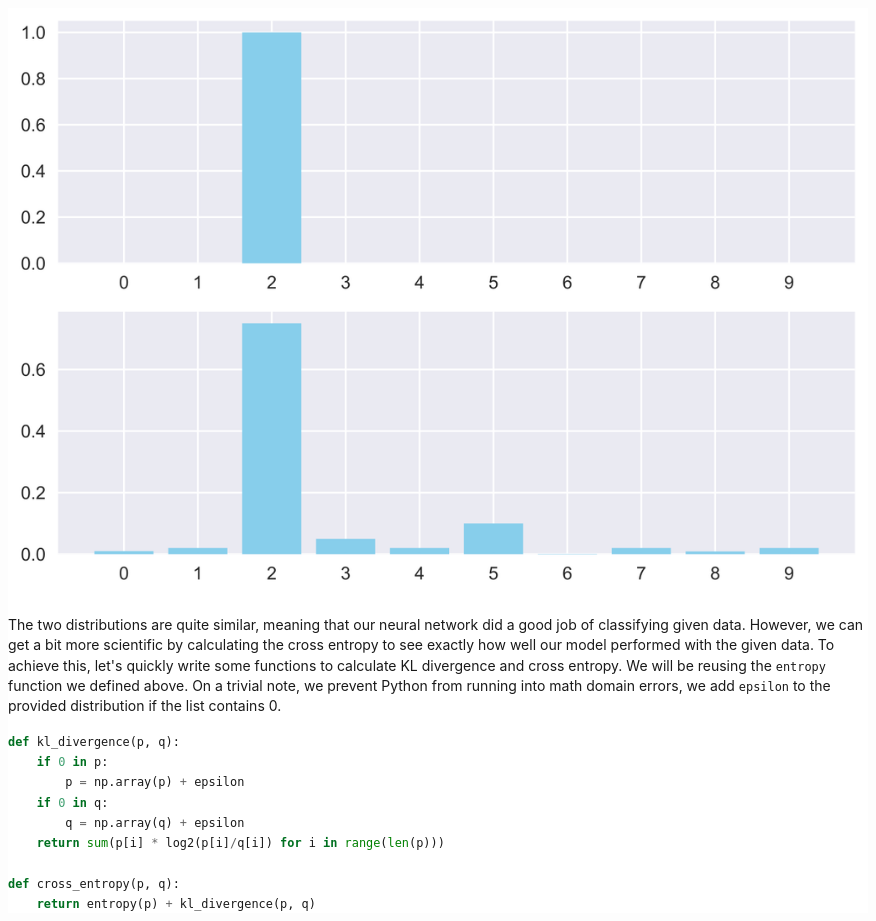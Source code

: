 <img src="/assets/images/2019-12-21-information-entropy_files/2019-12-21-information-entropy_37_0.svg">


The two distributions are quite similar, meaning that our neural network did a good job of classifying given data. However, we can get a bit more scientific by calculating the cross entropy to see exactly how well our model performed with the given data. To achieve this, let's quickly write some functions to calculate KL divergence and cross entropy. We will be reusing the `entropy` function we defined above. On a trivial note, we prevent Python from running into math domain errors, we add `epsilon` to the provided distribution if the list contains 0. 


```python
def kl_divergence(p, q):
    if 0 in p:
        p = np.array(p) + epsilon
    if 0 in q:
        q = np.array(q) + epsilon
    return sum(p[i] * log2(p[i]/q[i]) for i in range(len(p)))

def cross_entropy(p, q):
    return entropy(p) + kl_divergence(p, q)
```



[Deep Learning]: http://www.deeplearningbook.org
[bits]: https://en.wikipedia.org/wiki/Bit
[nats]: https://en.wikipedia.org/wiki/Nat_(unit)
[cost function]: https://en.wikipedia.org/wiki/Loss_function
[Bayesian inference]: https://jaketae.github.io/study/bayes/
[Machine Learning: A Probabilistic Perspective]: https://www.cs.ubc.ca/~murphyk/MLbook/
[this source]: https://adventuresinmachinelearning.com/cross-entropy-kl-divergence/
[likelihood maximization]: https://jaketae.github.io/study/likelihood/
[cross entropy]: https://en.wikipedia.org/wiki/Cross_entropy
[Kullback-Leibler divergence]: https://en.wikipedia.org/wiki/Kullback–Leibler_divergence